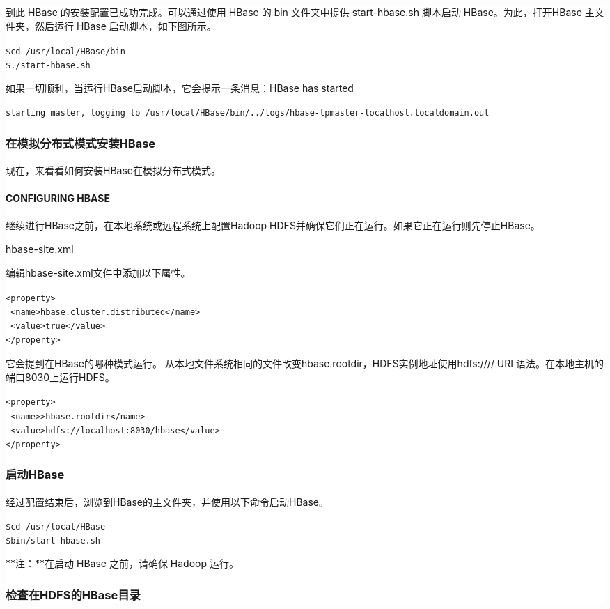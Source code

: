 到此 HBase 的安装配置已成功完成。可以通过使用 HBase 的 bin 文件夹中提供 start-hbase.sh 脚本启动 HBase。为此，打开HBase 主文件夹，然后运行 HBase 启动脚本，如下图所示。

```
$cd /usr/local/HBase/bin
$./start-hbase.sh

```

如果一切顺利，当运行HBase启动脚本，它会提示一条消息：HBase has started

```
starting master, logging to /usr/local/HBase/bin/../logs/hbase-tpmaster-localhost.localdomain.out

```

### 在模拟分布式模式安装HBase

现在，来看看如何安装HBase在模拟分布式模式。

#### CONFIGURING HBASE

继续进行HBase之前，在本地系统或远程系统上配置Hadoop HDFS并确保它们正在运行。如果它正在运行则先停止HBase。

hbase-site.xml

编辑hbase-site.xml文件中添加以下属性。

```
<property>
 <name>hbase.cluster.distributed</name>
 <value>true</value>
</property>

```

它会提到在HBase的哪种模式运行。 从本地文件系统相同的文件改变hbase.rootdir，HDFS实例地址使用hdfs://// URI 语法。在本地主机的端口8030上运行HDFS。

```
<property>
 <name>>hbase.rootdir</name>
 <value>hdfs://localhost:8030/hbase</value>
</property>

```

### 启动HBase

经过配置结束后，浏览到HBase的主文件夹，并使用以下命令启动HBase。

```
$cd /usr/local/HBase
$bin/start-hbase.sh

```

**注：**在启动 HBase 之前，请确保 Hadoop 运行。

### 检查在HDFS的HBase目录
